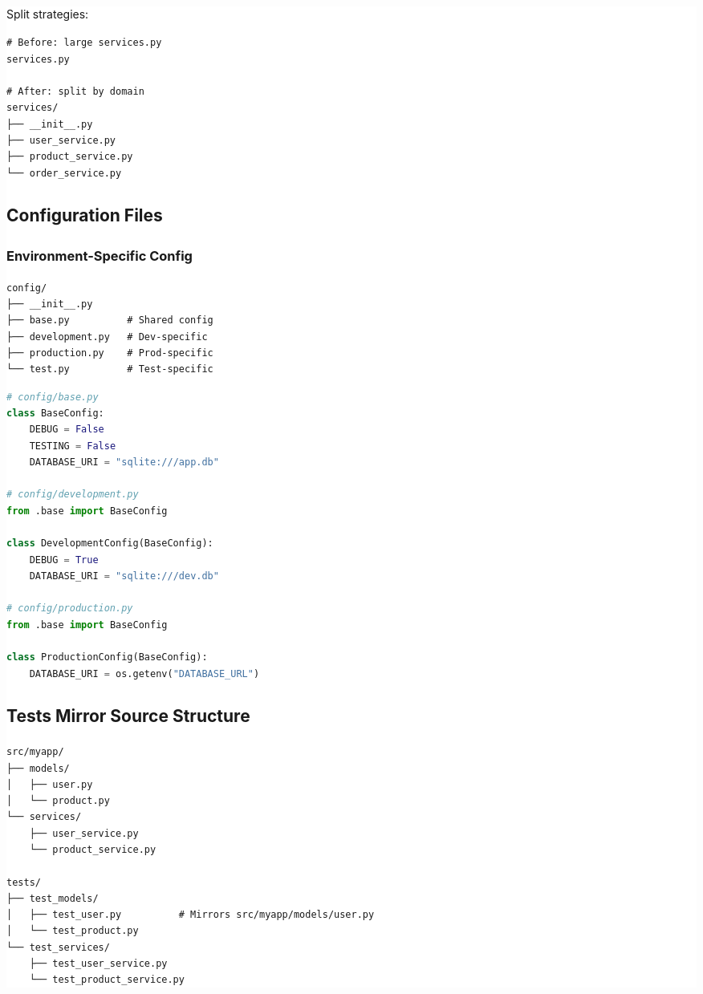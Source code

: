 Split strategies:
```
# Before: large services.py
services.py

# After: split by domain
services/
├── __init__.py
├── user_service.py
├── product_service.py
└── order_service.py
```

## Configuration Files

### Environment-Specific Config

```
config/
├── __init__.py
├── base.py          # Shared config
├── development.py   # Dev-specific
├── production.py    # Prod-specific
└── test.py          # Test-specific
```

```python
# config/base.py
class BaseConfig:
    DEBUG = False
    TESTING = False
    DATABASE_URI = "sqlite:///app.db"

# config/development.py
from .base import BaseConfig

class DevelopmentConfig(BaseConfig):
    DEBUG = True
    DATABASE_URI = "sqlite:///dev.db"

# config/production.py
from .base import BaseConfig

class ProductionConfig(BaseConfig):
    DATABASE_URI = os.getenv("DATABASE_URL")
```

## Tests Mirror Source Structure

```
src/myapp/
├── models/
│   ├── user.py
│   └── product.py
└── services/
    ├── user_service.py
    └── product_service.py

tests/
├── test_models/
│   ├── test_user.py          # Mirrors src/myapp/models/user.py
│   └── test_product.py
└── test_services/
    ├── test_user_service.py
    └── test_product_service.py
```